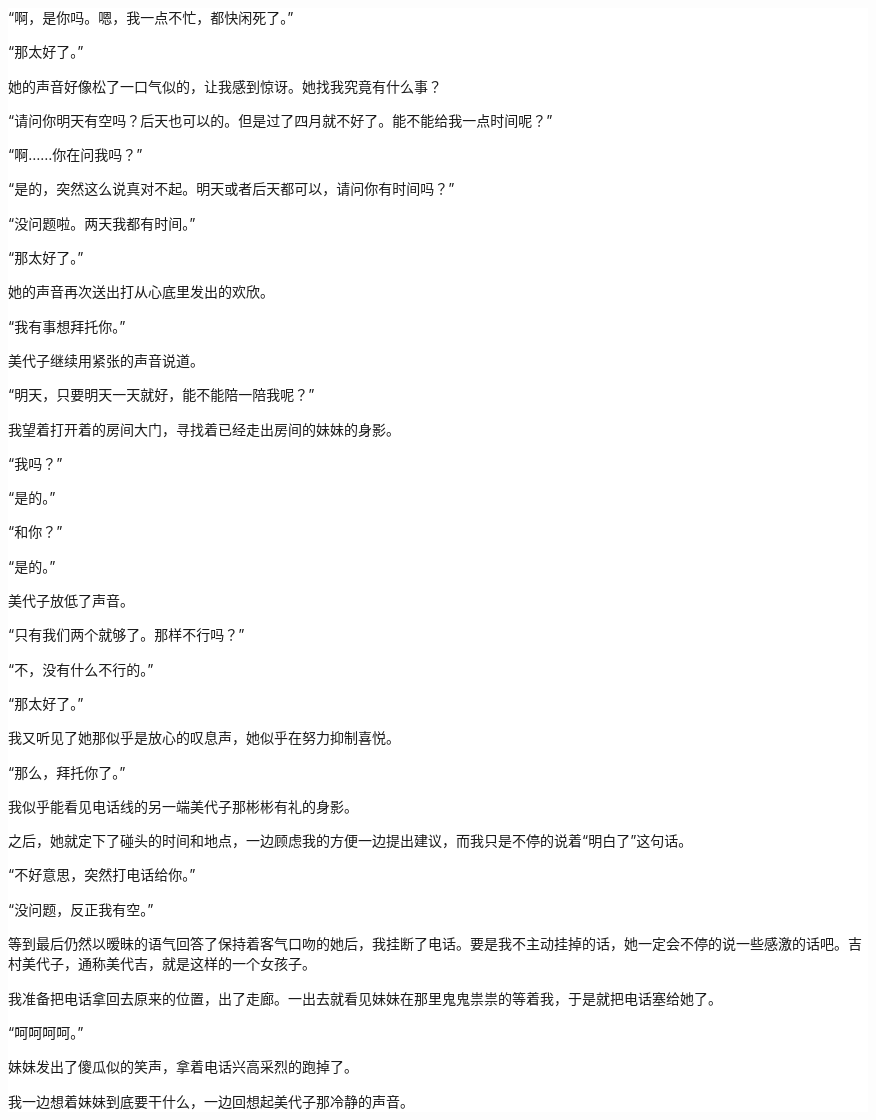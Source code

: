 “啊，是你吗。嗯，我一点不忙，都快闲死了。”

“那太好了。”

她的声音好像松了一口气似的，让我感到惊讶。她找我究竟有什么事？

“请问你明天有空吗？后天也可以的。但是过了四月就不好了。能不能给我一点时间呢？”

“啊……你在问我吗？”

“是的，突然这么说真对不起。明天或者后天都可以，请问你有时间吗？”

“没问题啦。两天我都有时间。”

“那太好了。”

她的声音再次送出打从心底里发出的欢欣。

“我有事想拜托你。”

美代子继续用紧张的声音说道。

“明天，只要明天一天就好，能不能陪一陪我呢？”

我望着打开着的房间大门，寻找着已经走出房间的妹妹的身影。

“我吗？”

“是的。”

“和你？”

“是的。”

美代子放低了声音。

“只有我们两个就够了。那样不行吗？”

“不，没有什么不行的。”

“那太好了。”

我又听见了她那似乎是放心的叹息声，她似乎在努力抑制喜悦。

“那么，拜托你了。”

我似乎能看见电话线的另一端美代子那彬彬有礼的身影。

之后，她就定下了碰头的时间和地点，一边顾虑我的方便一边提出建议，而我只是不停的说着“明白了”这句话。

“不好意思，突然打电话给你。”

“没问题，反正我有空。”

等到最后仍然以暧昧的语气回答了保持着客气口吻的她后，我挂断了电话。要是我不主动挂掉的话，她一定会不停的说一些感激的话吧。吉村美代子，通称美代吉，就是这样的一个女孩子。

我准备把电话拿回去原来的位置，出了走廊。一出去就看见妹妹在那里鬼鬼祟祟的等着我，于是就把电话塞给她了。

“呵呵呵呵。”

妹妹发出了傻瓜似的笑声，拿着电话兴高采烈的跑掉了。

我一边想着妹妹到底要干什么，一边回想起美代子那冷静的声音。


